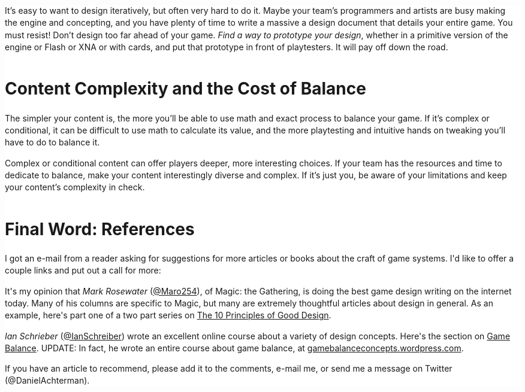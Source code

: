 It’s easy to want to design iteratively, but often very hard to do it. Maybe your team’s programmers and artists are busy making the engine and concepting, and you have plenty of time to write a massive a design document that details your entire game. You must resist! Don’t design too far ahead of your game. _Find a way to prototype your design_, whether in a primitive version of the engine or Flash or XNA or with cards, and put that prototype in front of playtesters. It will pay off down the road.

# Content Complexity and the Cost of Balance
The simpler your content is, the more you’ll be able to use math and exact process to balance your game. If it’s complex or conditional, it can be difficult to use math to calculate its value, and the more playtesting and intuitive hands on tweaking you’ll have to do to balance it.

Complex or conditional content can offer players deeper, more interesting choices. If your team has the resources and time to dedicate to balance, make your content interestingly diverse and complex. If it’s just you, be aware of your limitations and keep your content’s complexity in check.

# Final Word: References
I got an e-mail from a reader asking for suggestions for more articles or books about the craft of game systems. I'd like to offer a couple links and put out a call for more:

It's my opinion that _Mark Rosewater_ ([@Maro254](https://twitter.com/#!/maro254)), of Magic: the Gathering, is doing the best game design writing on the internet today. Many of his columns are specific to Magic, but many are extremely thoughtful articles about design in general. As an example, here's part one of a two part series on [The 10 Principles of Good Design](http://www.wizards.com/Magic/Magazine/Article.aspx?x=mtg/daily/mm/89).

_Ian Schrieber_ ([@IanSchreiber](https://twitter.com/#!/IanSchreiber)) wrote an excellent online course about a variety of design concepts. Here's the section on [Game Balance](http://gamedesignconcepts.wordpress.com/2009/08/20/level-16-game-balance/). UPDATE: In fact, he wrote an entire course about game balance, at [gamebalanceconcepts.wordpress.com](http://gamebalanceconcepts.wordpress.com/).

If you have an article to recommend, please add it to the comments, e-mail me, or send me a message on Twitter (@DanielAchterman).

[LOZ]: ./LOZ.png
[Linear]: ./Linear.png
[Polynomial]: ./Polynomial.png
[Exponential]: ./Exponential.png
